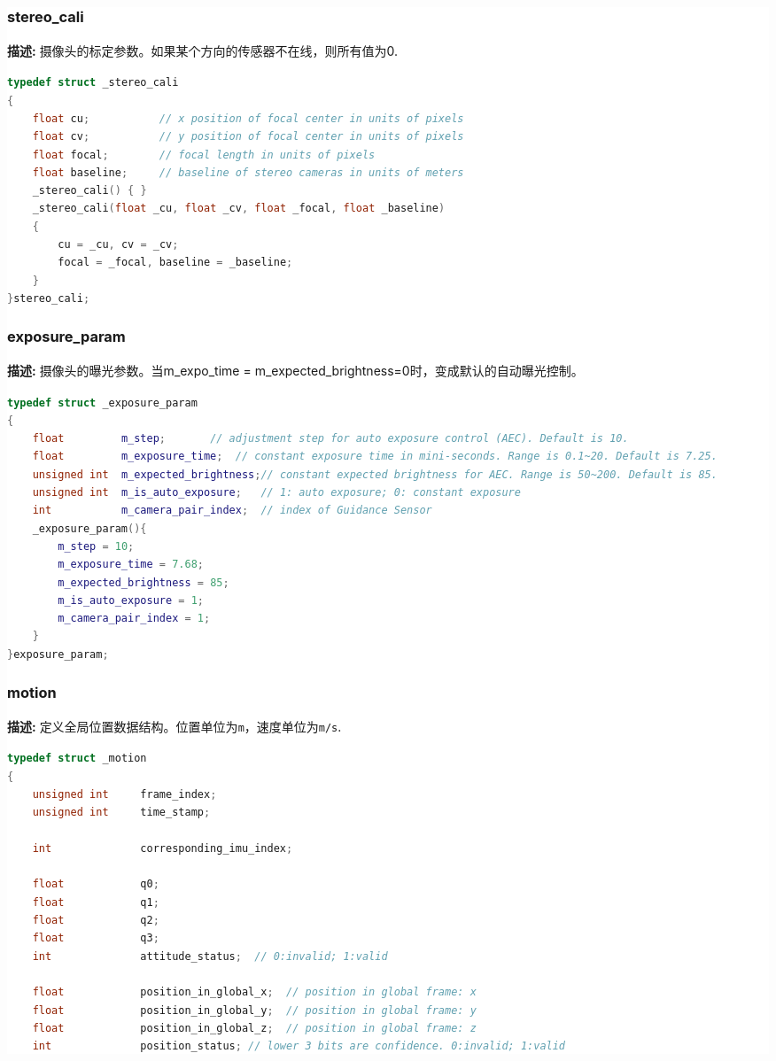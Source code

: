
###   stereo_cali

**描述:**  摄像头的标定参数。如果某个方向的传感器不在线，则所有值为0.

~~~ cpp
typedef struct _stereo_cali
{
	float cu;			// x position of focal center in units of pixels 
	float cv;			// y position of focal center in units of pixels 
	float focal;		// focal length in units of pixels 
	float baseline;		// baseline of stereo cameras in units of meters 
	_stereo_cali() { }
	_stereo_cali(float _cu, float _cv, float _focal, float _baseline)
	{
		cu = _cu, cv = _cv;
		focal = _focal, baseline = _baseline;
	}
}stereo_cali;
~~~ 

###   exposure_param

**描述:**  摄像头的曝光参数。当m_expo_time = m_expected_brightness=0时，变成默认的自动曝光控制。 

~~~ cpp
typedef struct _exposure_param
{
	float	      m_step;		// adjustment step for auto exposure control (AEC). Default is 10.
	float		  m_exposure_time;	// constant exposure time in mini-seconds. Range is 0.1~20. Default is 7.25.
	unsigned int  m_expected_brightness;// constant expected brightness for AEC. Range is 50~200. Default is 85.
	unsigned int  m_is_auto_exposure;	// 1: auto exposure; 0: constant exposure
	int           m_camera_pair_index;	// index of Guidance Sensor
	_exposure_param(){
		m_step = 10;
		m_exposure_time = 7.68;
		m_expected_brightness = 85;
		m_is_auto_exposure = 1;
		m_camera_pair_index = 1;
	}
}exposure_param;
~~~ 

### motion
**描述:**  定义全局位置数据结构。位置单位为`m`，速度单位为`m/s`.
~~~ cpp
typedef struct _motion
{
	unsigned int     frame_index;
	unsigned int     time_stamp;

	int		         corresponding_imu_index;

	float		     q0;
	float		     q1;
	float		     q2;
	float		     q3;
	int			     attitude_status;  // 0:invalid; 1:valid

	float		     position_in_global_x;  // position in global frame: x 
	float		     position_in_global_y;  // position in global frame: y 
	float		     position_in_global_z;  // position in global frame: z 
	int			     position_status; // lower 3 bits are confidence. 0:invalid; 1:valid

~~~